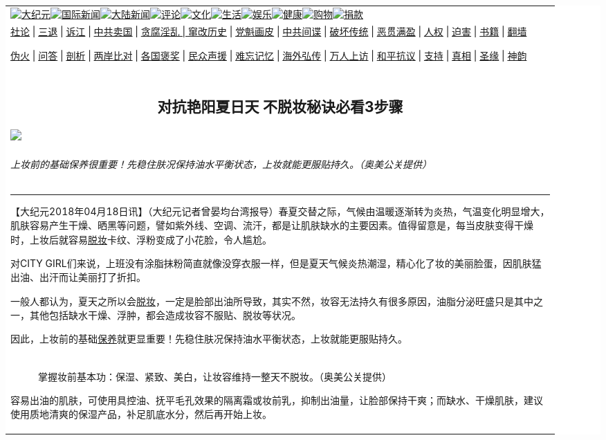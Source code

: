 <a name="1" id="1" target="_blank"></a><span id="1"></span>
<table border="0"><tr><td colspan="2" VALIGN=TOP><a href="https://github.com/cqlwsw285/djy/blob/master/gb/nsc413.md#1"><img src="https://gitlab.com/szzdlab/www/raw/master/t/djy/1.jpg" title="大纪元"></a><a href="https://github.com/cqlwsw285/djy/blob/master/gb/n24hr.md#1"><img src="https://gitlab.com/szzdlab/www/raw/master/t/djy/3.jpg" title="国际新闻"></a><a href="https://github.com/cqlwsw285/djy/blob/master/gb/nsc413.md#1"><img src="https://gitlab.com/szzdlab/www/raw/master/t/djy/4.jpg" title="大陆新闻"></a><a href="https://github.com/cqlwsw285/djy/blob/master/gb/news392.md#1"><img src="https://gitlab.com/szzdlab/www/raw/master/t/djy/5.jpg" title="评论"></a><a href="https://github.com/cqlwsw285/djy/blob/master/gb/news2007.md#1"><img src="https://gitlab.com/szzdlab/www/raw/master/t/djy/6.jpg" title="文化"></a><a href="https://github.com/cqlwsw285/djy/blob/master/gb/news2008.md#1"><img src="https://gitlab.com/szzdlab/www/raw/master/t/djy/7.jpg" title="生活"></a><a href="https://github.com/cqlwsw285/djy/blob/master/gb/ncyule.md#1"><img src="https://gitlab.com/szzdlab/www/raw/master/t/djy/8.jpg" title="娱乐"></a><a href="https://github.com/cqlwsw285/djy/blob/master/gb/nsc1002.md#1"><img src="https://gitlab.com/szzdlab/www/raw/master/t/djy/9.jpg" title="健康"><a href="https://www.youlucky.com"><img src="https://gitlab.com/szzdlab/www/raw/master/t/djy/10.jpg" title="购物"></a><a href="https://www.supportepoch.org/donation?utm_medium=epochtimes&utm_source=referral&utm_campaign=donate_button_djyhomepage"><img src="https://gitlab.com/szzdlab/www/raw/master/t/djy/12.jpg" title="捐款"></a></td></tr>
<tr><td colspan="2" VALIGN=TOP><a target="_blank" href="https://github.com/rdngdq252/djy/blob/master/gb/9p.md#1">社论</a> | <a target="_blank" href="https://github.com/cqlwsw285/djy/blob/master/gb/nf5657.md#1">三退</a> | <a target="_blank" href="https://github.com/cqlwsw285/djy/blob/master/gb/nf6123.md#1">诉江</a> | <a target="_blank" href="https://github.com/cqlwsw285/djy/blob/master/gb/nf1176117.md#1">中共卖国</a> | <a target="_blank" href="https://github.com/cqlwsw285/djy/blob/master/gb/nf5773.md#1">贪腐淫乱 | <a target="_blank" href="https://github.com/cqlwsw285/djy/blob/master/gb/nf1176115.md#1">窜改历史</a> | <a target="_blank" href="https://github.com/cqlwsw285/djy/blob/master/gb/nf1176107.md#1">党魁画皮</a> | <a target="_blank" href="https://github.com/cqlwsw285/djy/blob/master/gb/nf1320400.md#1">中共间谍</a> | <a target="_blank" href="https://github.com/cqlwsw285/djy/blob/master/gb/nf1176114.md#1">破坏传统</a> | <a target="_blank" href="https://github.com/cqlwsw285/djy/blob/master/gb/nf5287.md#1">恶贯满盈</a> | <a target="_blank" href="https://github.com/cqlwsw285/djy/blob/master/gb/ncid278.md#1">人权</a> | <a target="_blank" href="https://github.com/cqlwsw285/djy/blob/master/gb/nf1176111.md#1">迫害</a> | <a target="_blank" href="https://github.com/cqlwsw285/djy/blob/master/gb/nf1235328.md#1">书籍</a> | <a target="_blank" href="https://github.com/cqlwsw285/www/blob/master/README.md?zsrh#1">翻墙</a></p><p><a target="_blank" href="https://github.com/cqlwsw285/djy/blob/master/gb/nf5562.md#1">伪火</a> | <a target="_blank" href="https://github.com/cqlwsw285/djy/blob/master/gb/nf4378.md#1">问答</a> | <a target="_blank" href="https://github.com/cqlwsw285/djy/blob/master/gb/nf5792.md#1">剖析</a> | <a target="_blank" href="https://github.com/cqlwsw285/djy/blob/master/gb/nf5735.md#1">两岸比对</a> | <a target="_blank" href="https://github.com/cqlwsw285/djy/blob/master/gb/nf6119.md#1">各国褒奖</a> | <a target="_blank" href="https://github.com/cqlwsw285/djy/blob/master/gb/nf6120.md#1">民众声援</a> | <a target="_blank" href="https://github.com/cqlwsw285/djy/blob/master/gb/nf1188594.md#1">难忘记忆</a> | <a target="_blank" href="https://github.com/cqlwsw285/djy/blob/master/gb/nf3180.md#1">海外弘传</a> | <a target="_blank" href="https://github.com/cqlwsw285/djy/blob/master/gb/nf5410.md#1">万人上访</a> | <a target="_blank" href="https://github.com/cqlwsw285/ntdtv/blob/master/gb/prog1530_1.md#1">和平抗议</a> | <a target="_blank" href="https://github.com/cqlwsw285/djy/blob/master/gb/nf4386.md#1">支持</a> | <a target="_blank" href="https://github.com/cqlwsw285/djy/blob/master/gb/nf4389.md#1">真相</a> | <a target="_blank" href="https://github.com/cqlwsw285/djy/blob/master/gb/nf5790.md#1">圣缘</a> | <a target="_blank" href="https://github.com/cqlwsw285/djy/blob/master/gb/nf4786.md#1">神韵</a></td></tr>
<tr><td VALIGN=TOP width="626"><h2 align=center>对抗艳阳夏日天 不脱妆秘诀必看3步骤</h2>
<img src="http://i.epochtimes.com/assets/uploads/2018/04/84660c12d110874b932bb55997729267-600x400.jpeg" />
<h6>上妆前的基础保养很重要！先稳住肤况保持油水平衡状态，上妆就能更服贴持久。（奥美公关提供）
</h6>
<hr>
<p>【大纪元2018年04月18日讯】（大纪元记者曾晏均台湾报导）春夏交替之际，气候由温暖逐渐转为炎热，气温变化明显增大，肌肤容易产生干燥、晒黑等问题，譬如紫外线、空调、流汗，都是让肌肤缺水的主要因素。值得留意是，每当皮肤变得干燥时，上妆后就容易<a href="https://github.com/cqlwsw285/djy/blob/master/gb/tag/%E8%84%B1%E5%A6%86.md">脱妆</a>卡纹、浮粉变成了小花脸，令人尴尬。</p>
<p>对CITY GIRL们来说，上班没有涂脂抹粉简直就像没穿衣服一样，但是夏天气候炎热潮湿，精心化了妆的美丽脸蛋，因肌肤猛出油、出汗而让美丽打了折扣。</p>
<p>一般人都认为，夏天之所以会<a href="https://github.com/cqlwsw285/djy/blob/master/gb/tag/%E8%84%B1%E5%A6%86.md">脱妆</a>，一定是脸部出油所导致，其实不然，妆容无法持久有很多原因，油脂分泌旺盛只是其中之一，其他包括缺水干燥、浮肿，都会造成妆容不服贴、脱妆等状况。</p>
<p>因此，上妆前的基础<a href="https://github.com/cqlwsw285/djy/blob/master/gb/tag/%E4%BF%9D%E5%85%BB.md">保养</a>就更显重要！先稳住肤况保持油水平衡状态，上妆就能更服贴持久。</p>
<figure id="attachment_10311519" style="width: 700px" class="wp-caption aligncenter"><a href="http://i.epochtimes.com/assets/uploads/2018/04/808a6dc138ca5c651c4ff8d7d3ad7210-e1523971239873.jpeg"><img class="size-full wp-image-10311519" src="http://i.epochtimes.com/assets/uploads/2018/04/808a6dc138ca5c651c4ff8d7d3ad7210-e1523971239873.jpeg" alt="" width="700" b="421" /></a><figcaption class="wp-caption-text">掌握妆前基本功：保湿、紧致、美白，让妆容维持一整天不脱妆。（奥美公关提供）</figcaption></figure>
<p>容易出油的肌肤，可使用具控油、抚平毛孔效果的隔离霜或妆前乳，抑制出油量，让脸部保持干爽；而缺水、干燥肌肤，建议使用质地清爽的保湿产品，补足肌底水分，然后再开始上妆。</p>